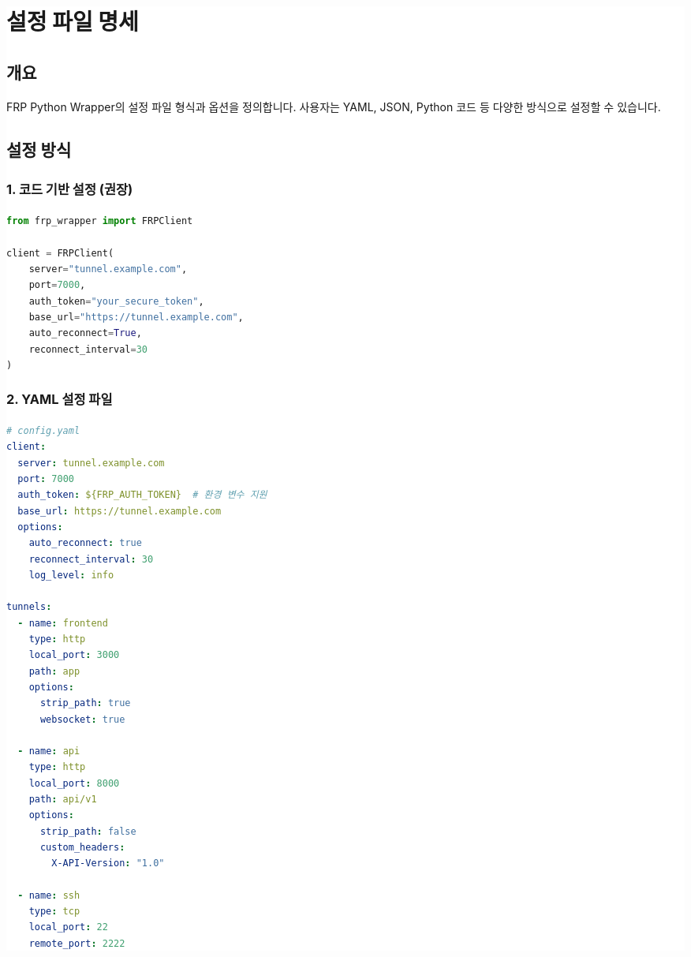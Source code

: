 # 설정 파일 명세

## 개요

FRP Python Wrapper의 설정 파일 형식과 옵션을 정의합니다. 사용자는 YAML, JSON, Python 코드 등 다양한 방식으로 설정할 수 있습니다.

## 설정 방식

### 1. 코드 기반 설정 (권장)
```python
from frp_wrapper import FRPClient

client = FRPClient(
    server="tunnel.example.com",
    port=7000,
    auth_token="your_secure_token",
    base_url="https://tunnel.example.com",
    auto_reconnect=True,
    reconnect_interval=30
)
```

### 2. YAML 설정 파일
```yaml
# config.yaml
client:
  server: tunnel.example.com
  port: 7000
  auth_token: ${FRP_AUTH_TOKEN}  # 환경 변수 지원
  base_url: https://tunnel.example.com
  options:
    auto_reconnect: true
    reconnect_interval: 30
    log_level: info

tunnels:
  - name: frontend
    type: http
    local_port: 3000
    path: app
    options:
      strip_path: true
      websocket: true
      
  - name: api
    type: http
    local_port: 8000
    path: api/v1
    options:
      strip_path: false
      custom_headers:
        X-API-Version: "1.0"
        
  - name: ssh
    type: tcp
    local_port: 22
    remote_port: 2222
```
